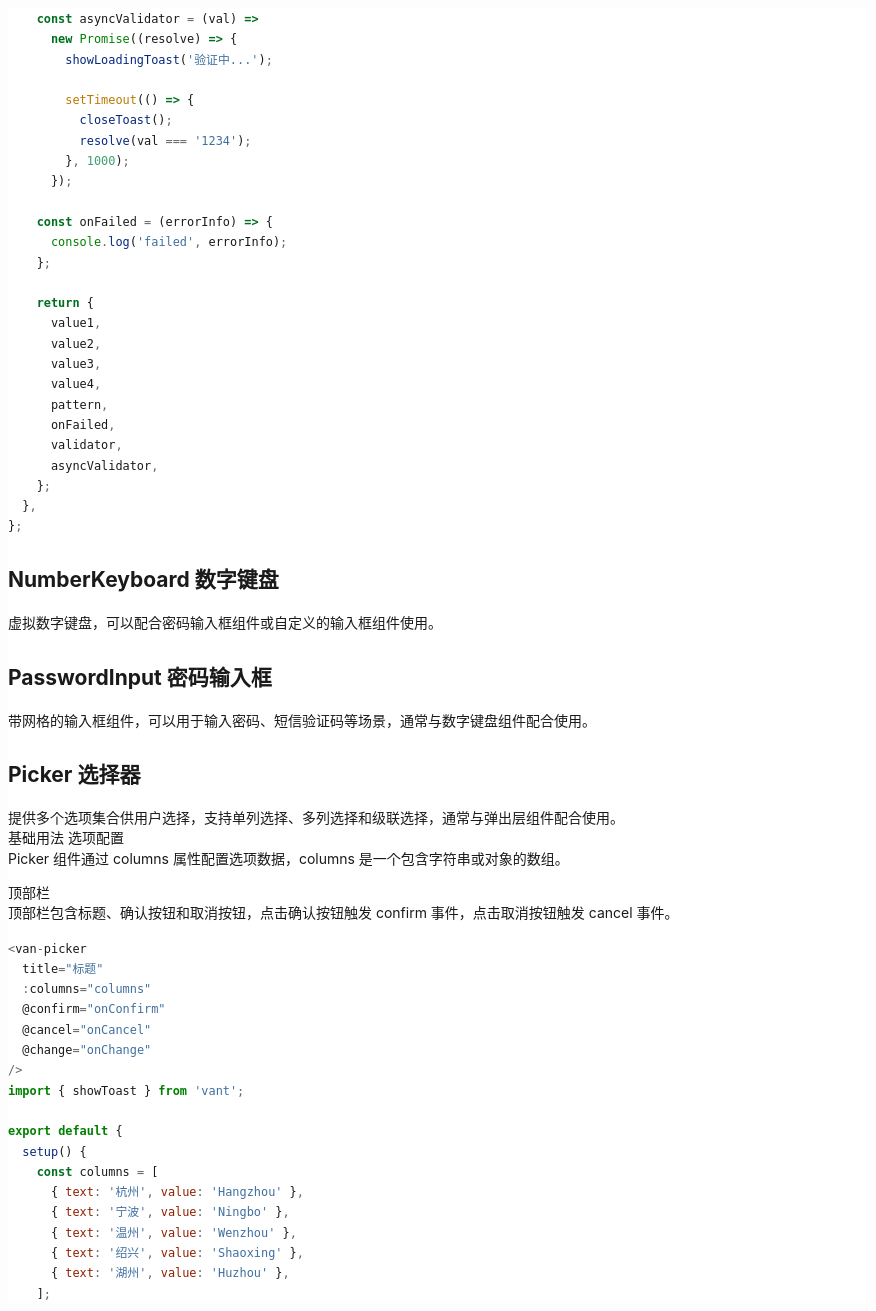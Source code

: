 ```js
    const asyncValidator = (val) =>
      new Promise((resolve) => {
        showLoadingToast('验证中...');

        setTimeout(() => {
          closeToast();
          resolve(val === '1234');
        }, 1000);
      });

    const onFailed = (errorInfo) => {
      console.log('failed', errorInfo);
    };

    return {
      value1,
      value2,
      value3,
      value4,
      pattern,
      onFailed,
      validator,
      asyncValidator,
    };
  },
};
```

## NumberKeyboard 数字键盘

虚拟数字键盘，可以配合密码输入框组件或自定义的输入框组件使用。

## PasswordInput 密码输入框
带网格的输入框组件，可以用于输入密码、短信验证码等场景，通常与数字键盘组件配合使用。

## Picker 选择器
提供多个选项集合供用户选择，支持单列选择、多列选择和级联选择，通常与弹出层组件配合使用。  
基础用法
选项配置    
Picker 组件通过 columns 属性配置选项数据，columns 是一个包含字符串或对象的数组。

顶部栏  
顶部栏包含标题、确认按钮和取消按钮，点击确认按钮触发 confirm 事件，点击取消按钮触发 cancel 事件。
```js
<van-picker
  title="标题"
  :columns="columns"
  @confirm="onConfirm"
  @cancel="onCancel"
  @change="onChange"
/>
import { showToast } from 'vant';

export default {
  setup() {
    const columns = [
      { text: '杭州', value: 'Hangzhou' },
      { text: '宁波', value: 'Ningbo' },
      { text: '温州', value: 'Wenzhou' },
      { text: '绍兴', value: 'Shaoxing' },
      { text: '湖州', value: 'Huzhou' },
    ];
```